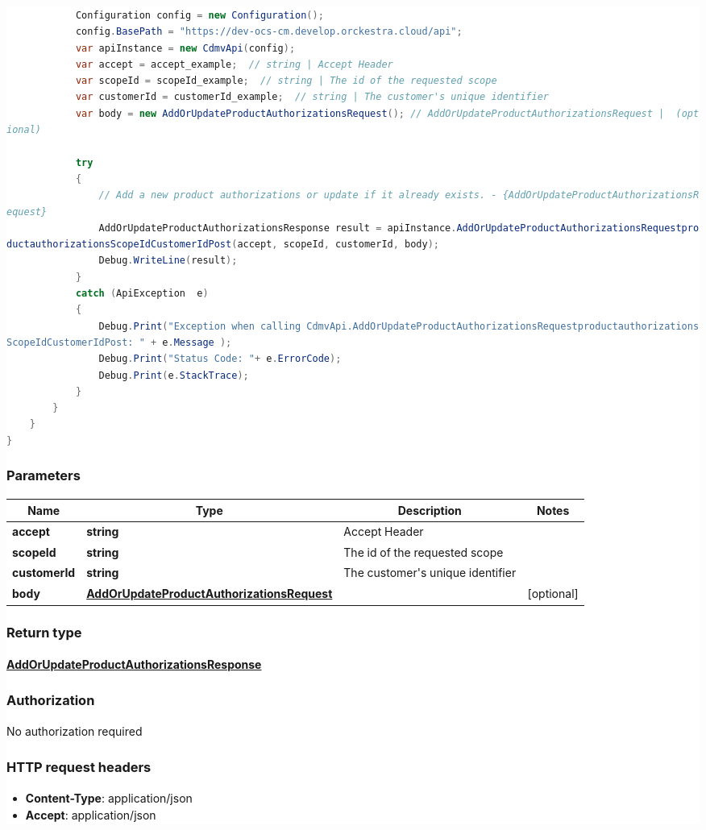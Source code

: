 ```csharp
            Configuration config = new Configuration();
            config.BasePath = "https://dev-ocs-cm.develop.orckestra.cloud/api";
            var apiInstance = new CdmvApi(config);
            var accept = accept_example;  // string | Accept Header
            var scopeId = scopeId_example;  // string | The id of the requested scope
            var customerId = customerId_example;  // string | The customer's unique identifier
            var body = new AddOrUpdateProductAuthorizationsRequest(); // AddOrUpdateProductAuthorizationsRequest |  (optional) 

            try
            {
                // Add a new product authorizations or update if it already exists. - {AddOrUpdateProductAuthorizationsRequest}
                AddOrUpdateProductAuthorizationsResponse result = apiInstance.AddOrUpdateProductAuthorizationsRequestproductauthorizationsScopeIdCustomerIdPost(accept, scopeId, customerId, body);
                Debug.WriteLine(result);
            }
            catch (ApiException  e)
            {
                Debug.Print("Exception when calling CdmvApi.AddOrUpdateProductAuthorizationsRequestproductauthorizationsScopeIdCustomerIdPost: " + e.Message );
                Debug.Print("Status Code: "+ e.ErrorCode);
                Debug.Print(e.StackTrace);
            }
        }
    }
}
```

### Parameters

Name | Type | Description  | Notes
------------- | ------------- | ------------- | -------------
 **accept** | **string**| Accept Header | 
 **scopeId** | **string**| The id of the requested scope | 
 **customerId** | **string**| The customer&#39;s unique identifier | 
 **body** | [**AddOrUpdateProductAuthorizationsRequest**](AddOrUpdateProductAuthorizationsRequest.md)|  | [optional] 

### Return type

[**AddOrUpdateProductAuthorizationsResponse**](AddOrUpdateProductAuthorizationsResponse.md)

### Authorization

No authorization required

### HTTP request headers

 - **Content-Type**: application/json
 - **Accept**: application/json
